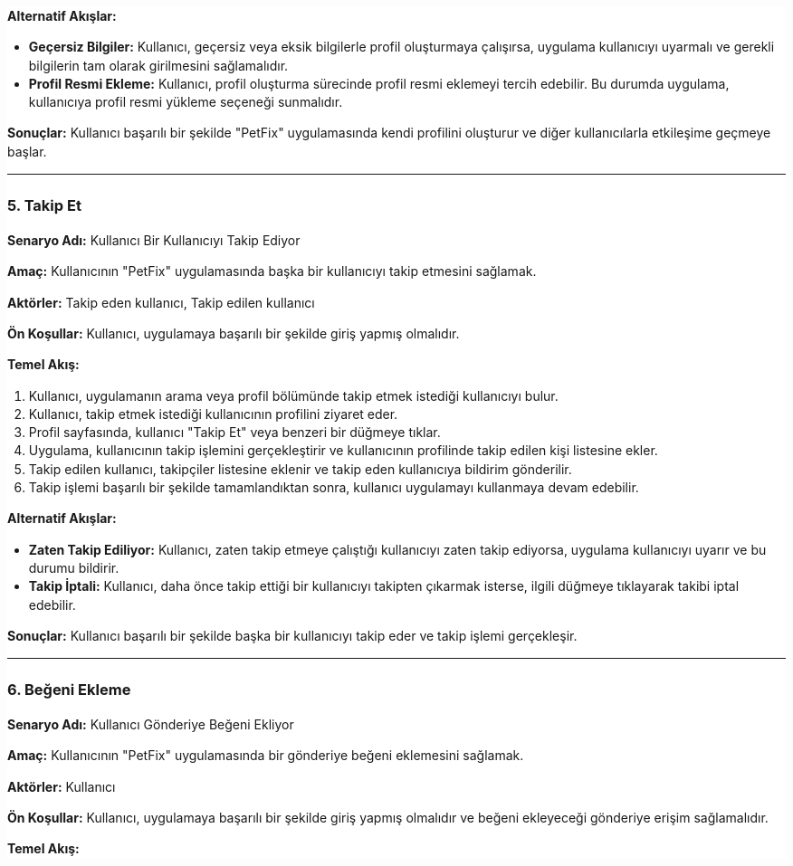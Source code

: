 **Alternatif Akışlar:**

* **Geçersiz Bilgiler:** Kullanıcı, geçersiz veya eksik bilgilerle profil oluşturmaya çalışırsa, uygulama kullanıcıyı uyarmalı ve gerekli bilgilerin tam olarak girilmesini sağlamalıdır.
* **Profil Resmi Ekleme:** Kullanıcı, profil oluşturma sürecinde profil resmi eklemeyi tercih edebilir. Bu durumda uygulama, kullanıcıya profil resmi yükleme seçeneği sunmalıdır.

**Sonuçlar:** Kullanıcı başarılı bir şekilde "PetFix" uygulamasında kendi profilini oluşturur ve diğer kullanıcılarla etkileşime geçmeye başlar.

---

### 5. Takip Et

**Senaryo Adı:** Kullanıcı Bir Kullanıcıyı Takip Ediyor

**Amaç:** Kullanıcının "PetFix" uygulamasında başka bir kullanıcıyı takip etmesini sağlamak.

**Aktörler:** Takip eden kullanıcı, Takip edilen kullanıcı

**Ön Koşullar:** Kullanıcı, uygulamaya başarılı bir şekilde giriş yapmış olmalıdır.

**Temel Akış:**

1. Kullanıcı, uygulamanın arama veya profil bölümünde takip etmek istediği kullanıcıyı bulur.
2. Kullanıcı, takip etmek istediği kullanıcının profilini ziyaret eder.
3. Profil sayfasında, kullanıcı "Takip Et" veya benzeri bir düğmeye tıklar.
4. Uygulama, kullanıcının takip işlemini gerçekleştirir ve kullanıcının profilinde takip edilen kişi listesine ekler.
5. Takip edilen kullanıcı, takipçiler listesine eklenir ve takip eden kullanıcıya bildirim gönderilir.
6. Takip işlemi başarılı bir şekilde tamamlandıktan sonra, kullanıcı uygulamayı kullanmaya devam edebilir.

**Alternatif Akışlar:**

* **Zaten Takip Ediliyor:** Kullanıcı, zaten takip etmeye çalıştığı kullanıcıyı zaten takip ediyorsa, uygulama kullanıcıyı uyarır ve bu durumu bildirir.
* **Takip İptali:** Kullanıcı, daha önce takip ettiği bir kullanıcıyı takipten çıkarmak isterse, ilgili düğmeye tıklayarak takibi iptal edebilir.

**Sonuçlar:** Kullanıcı başarılı bir şekilde başka bir kullanıcıyı takip eder ve takip işlemi gerçekleşir.

---

### 6. Beğeni Ekleme

**Senaryo Adı:** Kullanıcı Gönderiye Beğeni Ekliyor

**Amaç:** Kullanıcının "PetFix" uygulamasında bir gönderiye beğeni eklemesini sağlamak.

**Aktörler:** Kullanıcı

**Ön Koşullar:** Kullanıcı, uygulamaya başarılı bir şekilde giriş yapmış olmalıdır ve beğeni ekleyeceği gönderiye erişim sağlamalıdır.

**Temel Akış:**

